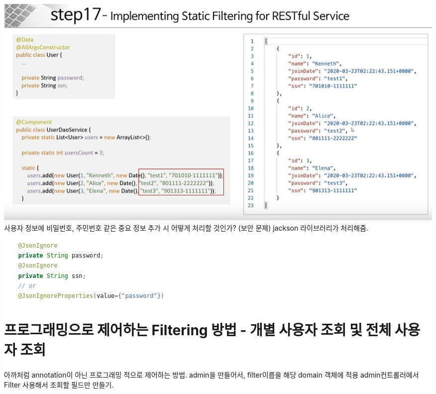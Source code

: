 ![](/images/README/README_194804.png)
사용자 정보에 비밀번호, 주민번호 같은
중요 정보 추가 시 어떻게 처리할 것인가?
(보안 문제)
jackson 라이브러리가 처리해줌.
```java
    @JsonIgnore
    private String password;
    @JsonIgnore
    private String ssn;
    // or 
    @JsonIgnoreProperties(value={"password"})

```

# 프로그래밍으로 제어하는 Filtering 방법 - 개별 사용자 조회 및 전체 사용자 조회

아까처럼 annotation이 아닌 프로그래밍 적으로 제어하는 방법.
admin을 만들어서, filter이름을 해당 domain 객체에 적용
admin컨트롤러에서 Filter 사용해서 조회할 필드만 만들기.
